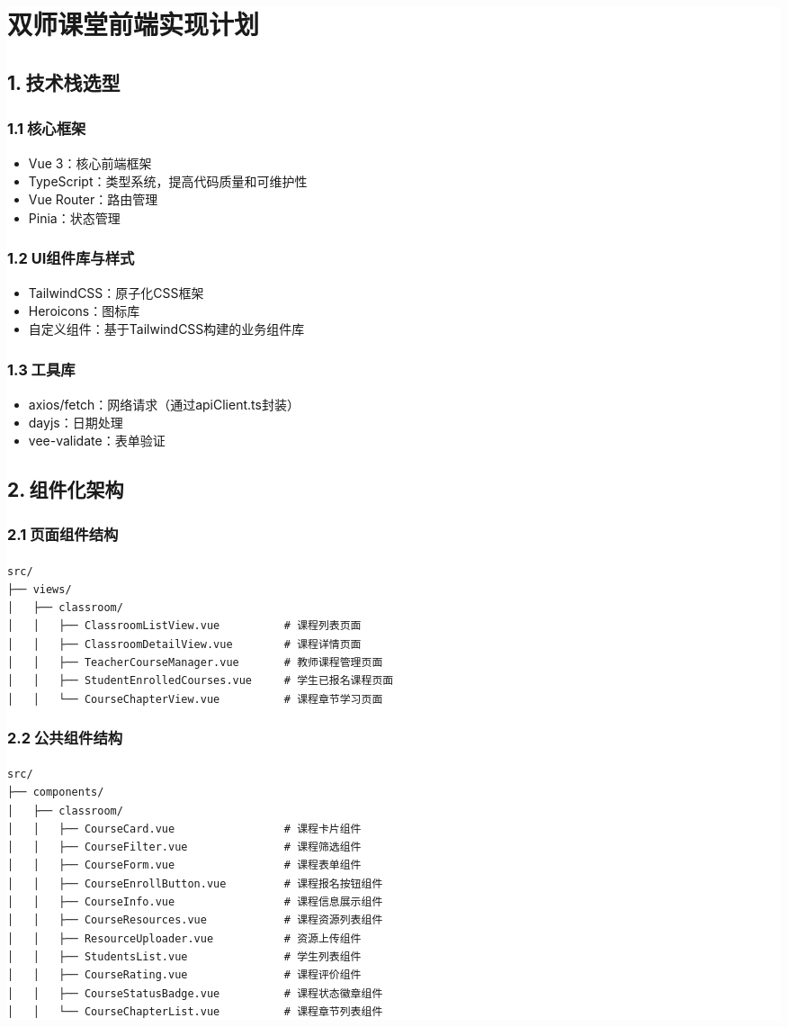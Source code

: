 # 双师课堂前端实现计划

## 1. 技术栈选型

### 1.1 核心框架
- Vue 3：核心前端框架
- TypeScript：类型系统，提高代码质量和可维护性
- Vue Router：路由管理
- Pinia：状态管理

### 1.2 UI组件库与样式
- TailwindCSS：原子化CSS框架
- Heroicons：图标库
- 自定义组件：基于TailwindCSS构建的业务组件库

### 1.3 工具库
- axios/fetch：网络请求（通过apiClient.ts封装）
- dayjs：日期处理
- vee-validate：表单验证

## 2. 组件化架构

### 2.1 页面组件结构

```
src/
├── views/
│   ├── classroom/
│   │   ├── ClassroomListView.vue          # 课程列表页面
│   │   ├── ClassroomDetailView.vue        # 课程详情页面
│   │   ├── TeacherCourseManager.vue       # 教师课程管理页面
│   │   ├── StudentEnrolledCourses.vue     # 学生已报名课程页面
│   │   └── CourseChapterView.vue          # 课程章节学习页面
```

### 2.2 公共组件结构

```
src/
├── components/
│   ├── classroom/
│   │   ├── CourseCard.vue                 # 课程卡片组件
│   │   ├── CourseFilter.vue               # 课程筛选组件
│   │   ├── CourseForm.vue                 # 课程表单组件
│   │   ├── CourseEnrollButton.vue         # 课程报名按钮组件
│   │   ├── CourseInfo.vue                 # 课程信息展示组件
│   │   ├── CourseResources.vue            # 课程资源列表组件
│   │   ├── ResourceUploader.vue           # 资源上传组件
│   │   ├── StudentsList.vue               # 学生列表组件
│   │   ├── CourseRating.vue               # 课程评价组件
│   │   ├── CourseStatusBadge.vue          # 课程状态徽章组件
│   │   └── CourseChapterList.vue          # 课程章节列表组件
```
